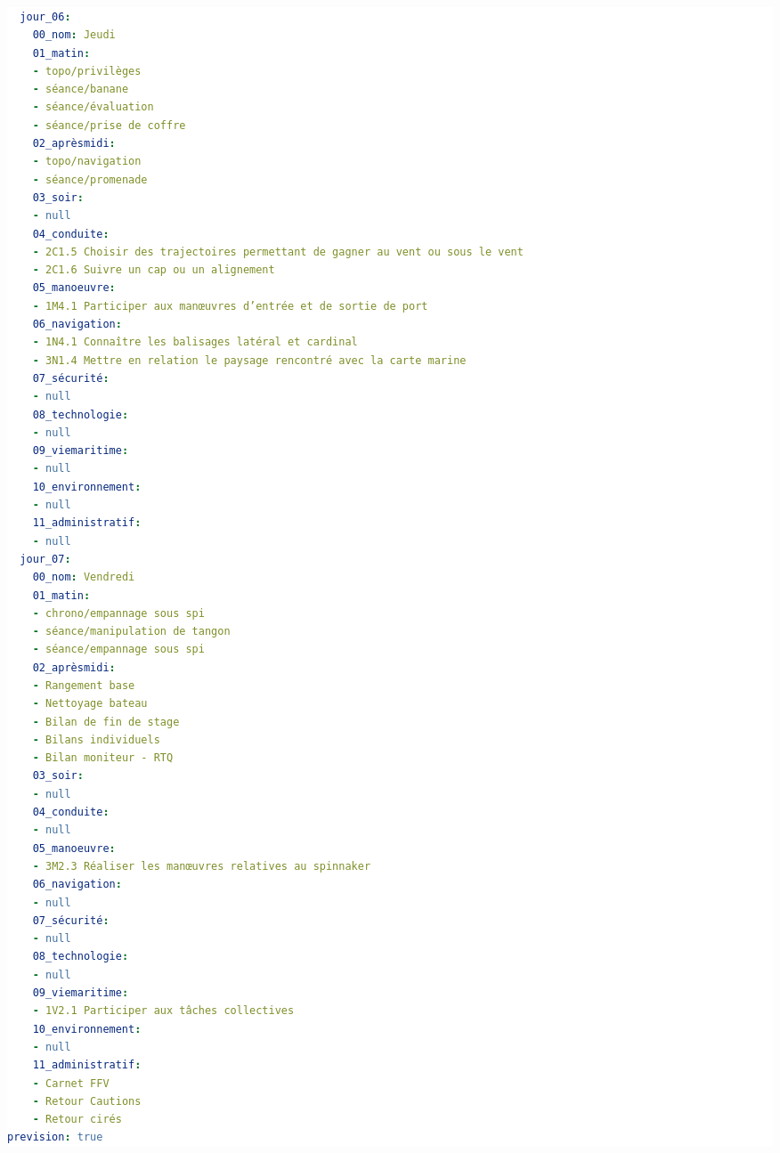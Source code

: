 ```yaml
  jour_06:
    00_nom: Jeudi
    01_matin:
    - topo/privilèges
    - séance/banane
    - séance/évaluation
    - séance/prise de coffre
    02_aprèsmidi:
    - topo/navigation
    - séance/promenade
    03_soir:
    - null
    04_conduite:
    - 2C1.5 Choisir des trajectoires permettant de gagner au vent ou sous le vent
    - 2C1.6 Suivre un cap ou un alignement
    05_manoeuvre:
    - 1M4.1 Participer aux manœuvres d’entrée et de sortie de port
    06_navigation:
    - 1N4.1 Connaître les balisages latéral et cardinal
    - 3N1.4 Mettre en relation le paysage rencontré avec la carte marine
    07_sécurité:
    - null
    08_technologie:
    - null
    09_viemaritime:
    - null
    10_environnement:
    - null
    11_administratif:
    - null
  jour_07:
    00_nom: Vendredi
    01_matin:
    - chrono/empannage sous spi
    - séance/manipulation de tangon
    - séance/empannage sous spi
    02_aprèsmidi:
    - Rangement base
    - Nettoyage bateau
    - Bilan de fin de stage
    - Bilans individuels
    - Bilan moniteur - RTQ
    03_soir:
    - null
    04_conduite:
    - null
    05_manoeuvre:
    - 3M2.3 Réaliser les manœuvres relatives au spinnaker
    06_navigation:
    - null
    07_sécurité:
    - null
    08_technologie:
    - null
    09_viemaritime:
    - 1V2.1 Participer aux tâches collectives
    10_environnement:
    - null
    11_administratif:
    - Carnet FFV
    - Retour Cautions
    - Retour cirés
prevision: true
```